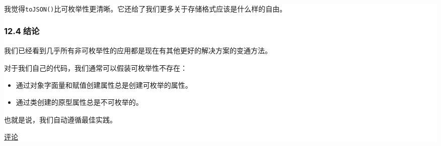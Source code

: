 我觉得`toJSON()`比可枚举性更清晰。它还给了我们更多关于存储格式应该是什么样的自由。

### 12.4 结论

我们已经看到几乎所有非可枚举性的应用都是现在有其他更好的解决方案的变通方法。

对于我们自己的代码，我们通常可以假装可枚举性不存在：

+   通过对象字面量和赋值创建属性总是创建可枚举的属性。

+   通过类创建的原型属性总是不可枚举的。

也就是说，我们自动遵循最佳实践。

[评论](https://github.com/rauschma/deep-js/issues/12)
